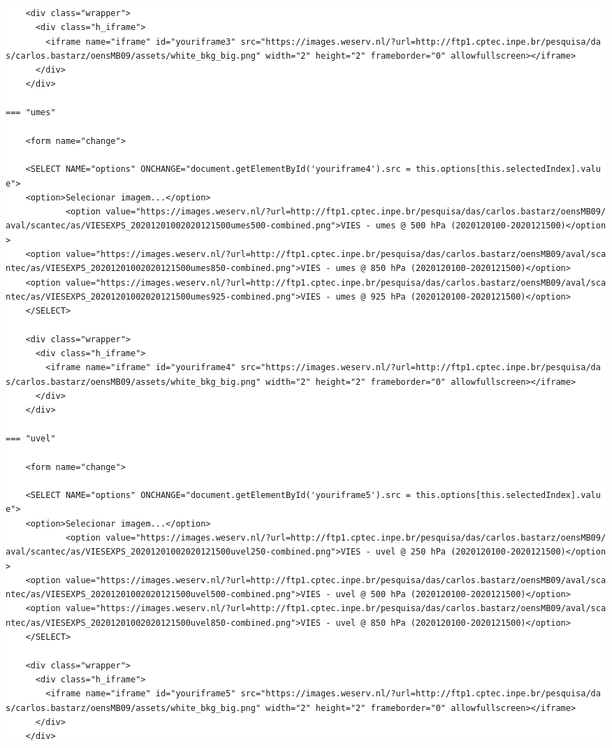         <div class="wrapper">
          <div class="h_iframe">
            <iframe name="iframe" id="youriframe3" src="https://images.weserv.nl/?url=http://ftp1.cptec.inpe.br/pesquisa/das/carlos.bastarz/oensMB09/assets/white_bkg_big.png" width="2" height="2" frameborder="0" allowfullscreen></iframe>
          </div>
        </div>

    === "umes"
    
        <form name="change">
        
        <SELECT NAME="options" ONCHANGE="document.getElementById('youriframe4').src = this.options[this.selectedIndex].value">
        <option>Selecionar imagem...</option>
                <option value="https://images.weserv.nl/?url=http://ftp1.cptec.inpe.br/pesquisa/das/carlos.bastarz/oensMB09/aval/scantec/as/VIESEXPS_20201201002020121500umes500-combined.png">VIES - umes @ 500 hPa (2020120100-2020121500)</option>
        <option value="https://images.weserv.nl/?url=http://ftp1.cptec.inpe.br/pesquisa/das/carlos.bastarz/oensMB09/aval/scantec/as/VIESEXPS_20201201002020121500umes850-combined.png">VIES - umes @ 850 hPa (2020120100-2020121500)</option>
        <option value="https://images.weserv.nl/?url=http://ftp1.cptec.inpe.br/pesquisa/das/carlos.bastarz/oensMB09/aval/scantec/as/VIESEXPS_20201201002020121500umes925-combined.png">VIES - umes @ 925 hPa (2020120100-2020121500)</option>    
        </SELECT>
        
        <div class="wrapper">
          <div class="h_iframe">
            <iframe name="iframe" id="youriframe4" src="https://images.weserv.nl/?url=http://ftp1.cptec.inpe.br/pesquisa/das/carlos.bastarz/oensMB09/assets/white_bkg_big.png" width="2" height="2" frameborder="0" allowfullscreen></iframe>
          </div>
        </div>

    === "uvel"
    
        <form name="change">
        
        <SELECT NAME="options" ONCHANGE="document.getElementById('youriframe5').src = this.options[this.selectedIndex].value">
        <option>Selecionar imagem...</option>
                <option value="https://images.weserv.nl/?url=http://ftp1.cptec.inpe.br/pesquisa/das/carlos.bastarz/oensMB09/aval/scantec/as/VIESEXPS_20201201002020121500uvel250-combined.png">VIES - uvel @ 250 hPa (2020120100-2020121500)</option>
        <option value="https://images.weserv.nl/?url=http://ftp1.cptec.inpe.br/pesquisa/das/carlos.bastarz/oensMB09/aval/scantec/as/VIESEXPS_20201201002020121500uvel500-combined.png">VIES - uvel @ 500 hPa (2020120100-2020121500)</option>
        <option value="https://images.weserv.nl/?url=http://ftp1.cptec.inpe.br/pesquisa/das/carlos.bastarz/oensMB09/aval/scantec/as/VIESEXPS_20201201002020121500uvel850-combined.png">VIES - uvel @ 850 hPa (2020120100-2020121500)</option>    
        </SELECT>
        
        <div class="wrapper">
          <div class="h_iframe">
            <iframe name="iframe" id="youriframe5" src="https://images.weserv.nl/?url=http://ftp1.cptec.inpe.br/pesquisa/das/carlos.bastarz/oensMB09/assets/white_bkg_big.png" width="2" height="2" frameborder="0" allowfullscreen></iframe>
          </div>
        </div>
